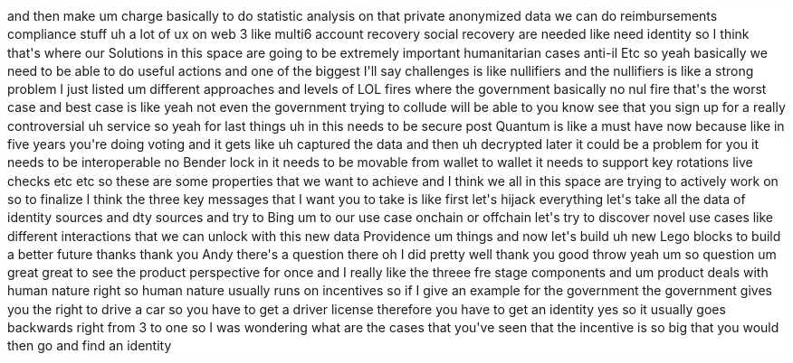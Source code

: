 and then make um charge basically to do
statistic analysis on that private
anonymized data we can do reimbursements
compliance stuff uh a lot of ux on web 3
like multi6 account recovery social
recovery are needed like need identity
so I think that's where our Solutions in
this space are going to be extremely
important humanitarian cases anti-il
Etc so yeah basically we need to be able
to do useful actions and one of the
biggest I'll say challenges is like
nullifiers and the nullifiers is like a
strong problem I just listed um
different approaches and levels of LOL
fires where the government basically no
nul fire that's the worst case and best
case is like yeah not even the
government trying to collude will be
able to you know see that you sign up
for a really controversial uh
service so yeah for last things uh in
this needs to be secure post Quantum is
like a must have now because like in
five years you're doing voting and it
gets like uh captured the data and then
uh decrypted later it could be a problem
for you it needs to be interoperable no
Bender lock in it needs to be movable
from wallet to wallet it needs to
support key rotations live checks etc
etc so these are some properties that we
want to achieve and I think we all in
this space are trying to actively work
on so to finalize I think the three key
messages that I want you to take is like
first let's hijack everything let's take
all the data of identity sources and dty
sources and try to Bing um to our use
case onchain or offchain let's try to
discover novel use cases like different
interactions that we can unlock with
this new data Providence um things and
now let's build uh new Lego blocks to
build a better future
thanks thank you
Andy there's a question
there oh I did pretty well thank you
good throw
yeah um so question um great great to
see the product perspective for once and
I really like the threee fre stage
components and um product deals with
human nature right so
human nature usually runs on incentives
so if I give an example for the
government the government gives you the
right to drive a car so you have to get
a driver license therefore you have to
get an identity yes so it usually goes
backwards right from 3 to one so I was
wondering what are the cases that you've
seen that the incentive is so big that
you would then go and find an identity